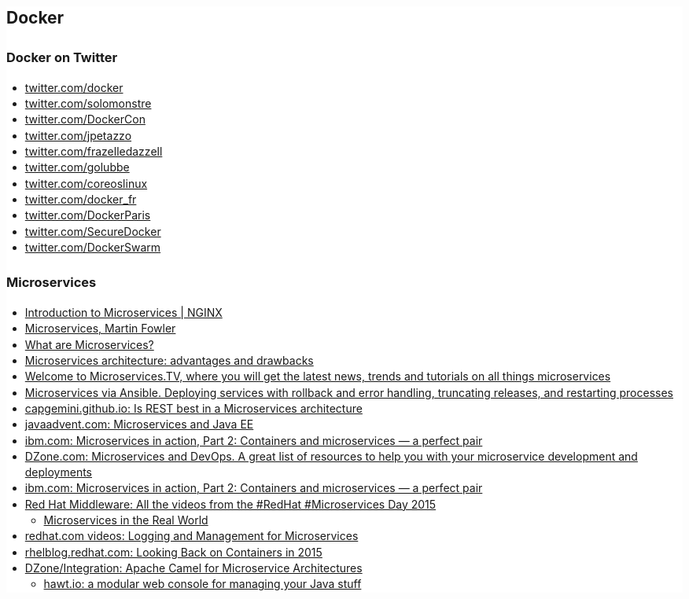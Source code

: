 ## Docker
### Docker on Twitter
- [twitter.com/docker](https://twitter.com/docker)
- [twitter.com/solomonstre](https://twitter.com/solomonstre)
- [twitter.com/DockerCon](https://twitter.com/DockerCon)
- [twitter.com/jpetazzo](https://twitter.com/jpetazzo)
- [twitter.com/frazelledazzell](https://twitter.com/frazelledazzell)
- [twitter.com/golubbe](https://twitter.com/golubbe)
- [twitter.com/coreoslinux](https://twitter.com/coreoslinux)
- [twitter.com/docker_fr](https://twitter.com/docker_fr)
- [twitter.com/DockerParis](https://twitter.com/DockerParis)
- [twitter.com/SecureDocker](https://twitter.com/SecureDocker)
- [twitter.com/DockerSwarm](https://twitter.com/DockerSwarm)

### Microservices
- [Introduction to Microservices | NGINX](https://www.nginx.com/blog/introduction-to-microservices/)
- [Microservices, Martin Fowler](http://martinfowler.com/articles/microservices.html)
- [What are Microservices?](https://www.linkedin.com/pulse/what-microservices-walli-datoo)
- [Microservices architecture: advantages and drawbacks](http://cloudacademy.com/blog/microservices-architecture-challenge-advantage-drawback/)
- [Welcome to Microservices.TV, where you will get the latest news, trends and tutorials on all things microservices](https://developer.ibm.com/tv/microservices/)
- [Microservices via Ansible. Deploying services with rollback and error handling, truncating releases, and restarting processes](http://www.ansible.com/ansiblefest-videos-spark-central-sf15)
- [capgemini.github.io: Is REST best in a Microservices architecture](https://capgemini.github.io/architecture/is-rest-best-microservices/)
- [javaadvent.com: Microservices and Java EE](http://www.javaadvent.com/2015/12/microservices-and-java-ee.html)
- [ibm.com: Microservices in action, Part 2: Containers and microservices — a perfect pair](http://www.ibm.com/developerworks/cloud/library/cl-bluemix-microservices-in-action-part-2-trs/)
- [DZone.com: Microservices and DevOps. A great list of resources to help you with your microservice development and deployments](https://dzone.com/articles/microservices-and-devops) 
- [ibm.com: Microservices in action, Part 2: Containers and microservices — a perfect pair](http://www.ibm.com/developerworks/cloud/library/cl-bluemix-microservices-in-action-part-2-trs/index.html)
- [Red Hat Middleware: All the videos from the #RedHat #Microservices Day 2015](https://www.youtube.com/watch?v=jAYvizggc9M&list=PLJFQ0_l_KBO7DXxeF4g0pcqT3AZ4oSHCT)
	- [Microservices in the Real World](https://www.youtube.com/watch?v=XG5sl_7Zi6k)
- [redhat.com videos: Logging and Management for Microservices](http://www.redhat.com/en/about/videos/logging-and-management-microservices)
- [rhelblog.redhat.com: Looking Back on Containers in 2015](http://rhelblog.redhat.com/2016/01/08/looking-back-on-containers-in-2015/)
- [DZone/Integration: Apache Camel for Micro­service Architectures](https://dzone.com/articles/apache-camel-micro%C2%ADservice)
	- [hawt.io: a modular web console for managing your Java stuff](http://hawt.io/)
